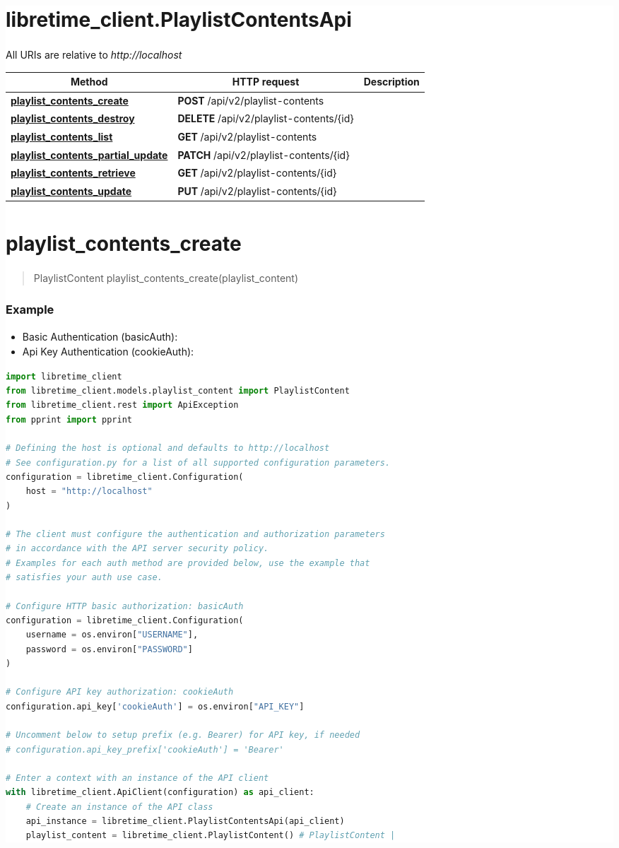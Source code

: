 # libretime_client.PlaylistContentsApi

All URIs are relative to *http://localhost*

Method | HTTP request | Description
------------- | ------------- | -------------
[**playlist_contents_create**](PlaylistContentsApi.md#playlist_contents_create) | **POST** /api/v2/playlist-contents | 
[**playlist_contents_destroy**](PlaylistContentsApi.md#playlist_contents_destroy) | **DELETE** /api/v2/playlist-contents/{id} | 
[**playlist_contents_list**](PlaylistContentsApi.md#playlist_contents_list) | **GET** /api/v2/playlist-contents | 
[**playlist_contents_partial_update**](PlaylistContentsApi.md#playlist_contents_partial_update) | **PATCH** /api/v2/playlist-contents/{id} | 
[**playlist_contents_retrieve**](PlaylistContentsApi.md#playlist_contents_retrieve) | **GET** /api/v2/playlist-contents/{id} | 
[**playlist_contents_update**](PlaylistContentsApi.md#playlist_contents_update) | **PUT** /api/v2/playlist-contents/{id} | 


# **playlist_contents_create**
> PlaylistContent playlist_contents_create(playlist_content)

### Example

* Basic Authentication (basicAuth):
* Api Key Authentication (cookieAuth):

```python
import libretime_client
from libretime_client.models.playlist_content import PlaylistContent
from libretime_client.rest import ApiException
from pprint import pprint

# Defining the host is optional and defaults to http://localhost
# See configuration.py for a list of all supported configuration parameters.
configuration = libretime_client.Configuration(
    host = "http://localhost"
)

# The client must configure the authentication and authorization parameters
# in accordance with the API server security policy.
# Examples for each auth method are provided below, use the example that
# satisfies your auth use case.

# Configure HTTP basic authorization: basicAuth
configuration = libretime_client.Configuration(
    username = os.environ["USERNAME"],
    password = os.environ["PASSWORD"]
)

# Configure API key authorization: cookieAuth
configuration.api_key['cookieAuth'] = os.environ["API_KEY"]

# Uncomment below to setup prefix (e.g. Bearer) for API key, if needed
# configuration.api_key_prefix['cookieAuth'] = 'Bearer'

# Enter a context with an instance of the API client
with libretime_client.ApiClient(configuration) as api_client:
    # Create an instance of the API class
    api_instance = libretime_client.PlaylistContentsApi(api_client)
    playlist_content = libretime_client.PlaylistContent() # PlaylistContent | 

```